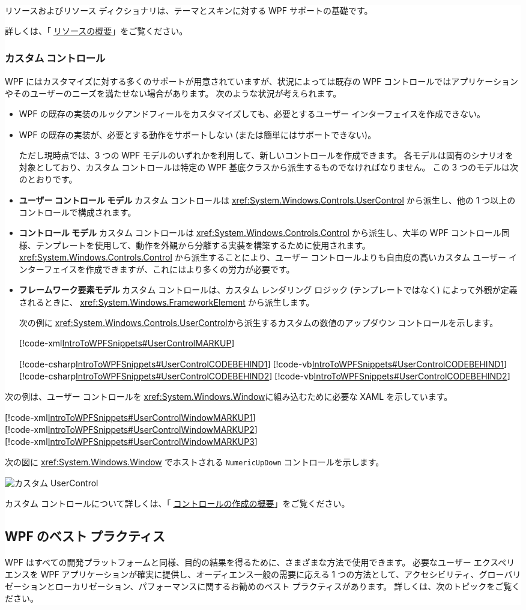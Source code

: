    リソースおよびリソース ディクショナリは、テーマとスキンに対する WPF サポートの基礎です。  
  
   詳しくは、「 [リソースの概要](https://msdn.microsoft.com/library/ms750613\(v=vs.100\).aspx)」をご覧ください。  
  
### <a name="custom-controls"></a>カスタム コントロール  
 WPF にはカスタマイズに対する多くのサポートが用意されていますが、状況によっては既存の WPF コントロールではアプリケーションやそのユーザーのニーズを満たせない場合があります。 次のような状況が考えられます。  
  
- WPF の既存の実装のルックアンドフィールをカスタマイズしても、必要とするユーザー インターフェイスを作成できない。  
  
- WPF の既存の実装が、必要とする動作をサポートしない (または簡単にはサポートできない)。  
  
  ただし現時点では、3 つの WPF モデルのいずれかを利用して、新しいコントロールを作成できます。 各モデルは固有のシナリオを対象としており、カスタム コントロールは特定の WPF 基底クラスから派生するものでなければなりません。 この 3 つのモデルは次のとおりです。  
  
- **ユーザー コントロール モデル** カスタム コントロールは <xref:System.Windows.Controls.UserControl> から派生し、他の 1 つ以上のコントロールで構成されます。  
  
- **コントロール モデル** カスタム コントロールは <xref:System.Windows.Controls.Control> から派生し、大半の WPF コントロール同様、テンプレートを使用して、動作を外観から分離する実装を構築するために使用されます。 <xref:System.Windows.Controls.Control> から派生することにより、ユーザー コントロールよりも自由度の高いカスタム ユーザー インターフェイスを作成できますが、これにはより多くの労力が必要です。  
  
- **フレームワーク要素モデル** カスタム コントロールは、カスタム レンダリング ロジック (テンプレートではなく) によって外観が定義されるときに、 <xref:System.Windows.FrameworkElement> から派生します。  
  
  次の例に <xref:System.Windows.Controls.UserControl>から派生するカスタムの数値のアップダウン コントロールを示します。  
  
  [!code-xml[IntroToWPFSnippets#UserControlMARKUP](../snippets/csharp/VS_Snippets_Wpf/IntroToWPFSnippets/CSharp/NumericUpDown.xaml#usercontrolmarkup)]  
  
  [!code-csharp[IntroToWPFSnippets#UserControlCODEBEHIND1](../snippets/csharp/VS_Snippets_Wpf/IntroToWPFSnippets/CSharp/NumericUpDown.xaml.cs#usercontrolcodebehind1)]
  [!code-vb[IntroToWPFSnippets#UserControlCODEBEHIND1](../snippets/visualbasic/VS_Snippets_Wpf/IntroToWPFSnippets/VisualBasic/NumericUpDown.xaml.vb#usercontrolcodebehind1)]  
  [!code-csharp[IntroToWPFSnippets#UserControlCODEBEHIND2](../snippets/csharp/VS_Snippets_Wpf/IntroToWPFSnippets/CSharp/NumericUpDown.xaml.cs#usercontrolcodebehind2)]
  [!code-vb[IntroToWPFSnippets#UserControlCODEBEHIND2](../snippets/visualbasic/VS_Snippets_Wpf/IntroToWPFSnippets/VisualBasic/NumericUpDown.xaml.vb#usercontrolcodebehind2)]  
  
  
 次の例は、ユーザー コントロールを <xref:System.Windows.Window>に組み込むために必要な XAML を示しています。  
  
 [!code-xml[IntroToWPFSnippets#UserControlWindowMARKUP1](../snippets/csharp/VS_Snippets_Wpf/IntroToWPFSnippets/CSharp/UserControlWindow.xaml#usercontrolwindowmarkup1)]  
[!code-xml[IntroToWPFSnippets#UserControlWindowMARKUP2](../snippets/csharp/VS_Snippets_Wpf/IntroToWPFSnippets/CSharp/UserControlWindow.xaml#usercontrolwindowmarkup2)]  
[!code-xml[IntroToWPFSnippets#UserControlWindowMARKUP3](../snippets/csharp/VS_Snippets_Wpf/IntroToWPFSnippets/CSharp/UserControlWindow.xaml#usercontrolwindowmarkup3)]  
  
 次の図に <xref:System.Windows.Window> でホストされる `NumericUpDown` コントロールを示します。  
  
 ![カスタム UserControl](../designers/media/wpfintrofigure3.png "WPFIntroFigure3")  
  
 カスタム コントロールについて詳しくは、「 [コントロールの作成の概要](https://msdn.microsoft.com/library/ms745025\(v=vs.100\).aspx)」をご覧ください。  
  
##  <a name="WPF_Best_Practices"></a> WPF のベスト プラクティス  
 WPF はすべての開発プラットフォームと同様、目的の結果を得るために、さまざまな方法で使用できます。 必要なユーザー エクスペリエンスを WPF アプリケーションが確実に提供し、オーディエンス一般の需要に応える 1 つの方法として、アクセシビリティ、グローバリゼーションとローカリゼーション、パフォーマンスに関するお勧めのベスト プラクティスがあります。 詳しくは、次のトピックをご覧ください。  
  